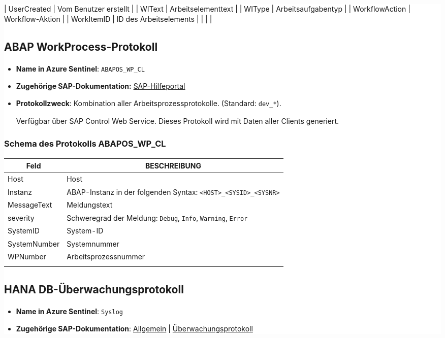 | UserCreated         | Vom Benutzer erstellt                     |
| WIText              | Arbeitselementtext                   |
| WIType              | Arbeitsaufgabentyp                   |
| WorkflowAction      | Workflow-Aktion                  |
| WorkItemID          | ID des Arbeitselements                     |
| | |





## <a name="abap-workprocess-log"></a>ABAP WorkProcess-Protokoll

- **Name in Azure Sentinel**: `ABAPOS_WP_CL`

- **Zugehörige SAP-Dokumentation:** [SAP-Hilfeportal](https://help.sap.com/viewer/d0739d980ecf42ae9f3b4c19e21a4b6e/7.3.15/en-US/46fb763b6d4c5515e10000000a1553f6.html)

- **Protokollzweck**: Kombination aller Arbeitsprozessprotokolle. (Standard: `dev_*`).

    Verfügbar über SAP Control Web Service. Dieses Protokoll wird mit Daten aller Clients generiert.

### <a name="abapos_wp_cl-log-schema"></a>Schema des Protokolls ABAPOS_WP_CL


| Feld        | BESCHREIBUNG         |
| ------------ | ------------------- |
| Host         | Host                |
| Instanz     | ABAP-Instanz in der folgenden Syntax: `<HOST>_<SYSID>_<SYSNR>`   |
| MessageText  | Meldungstext     |
| severity     | Schweregrad der Meldung: `Debug`, `Info`, `Warning`, `Error`  |
| SystemID     | System-ID           |
| SystemNumber | Systemnummer       |
| WPNumber     | Arbeitsprozessnummer |
| | |


## <a name="hana-db-audit-trail"></a>HANA DB-Überwachungsprotokoll

- **Name in Azure Sentinel**: `Syslog`

- **Zugehörige SAP-Dokumentation**: [Allgemein](https://help.sap.com/viewer/6b94445c94ae495c83a19646e7c3fd56/2.0.03/en-US/48fd6586304c4f859bf92d64d0cd8b08.html) |  [Überwachungsprotokoll](https://help.sap.com/viewer/b3ee5778bc2e4a089d3299b82ec762a7/2.0.03/en-US/0a57444d217649bf94a19c0b68b470cc.html)
